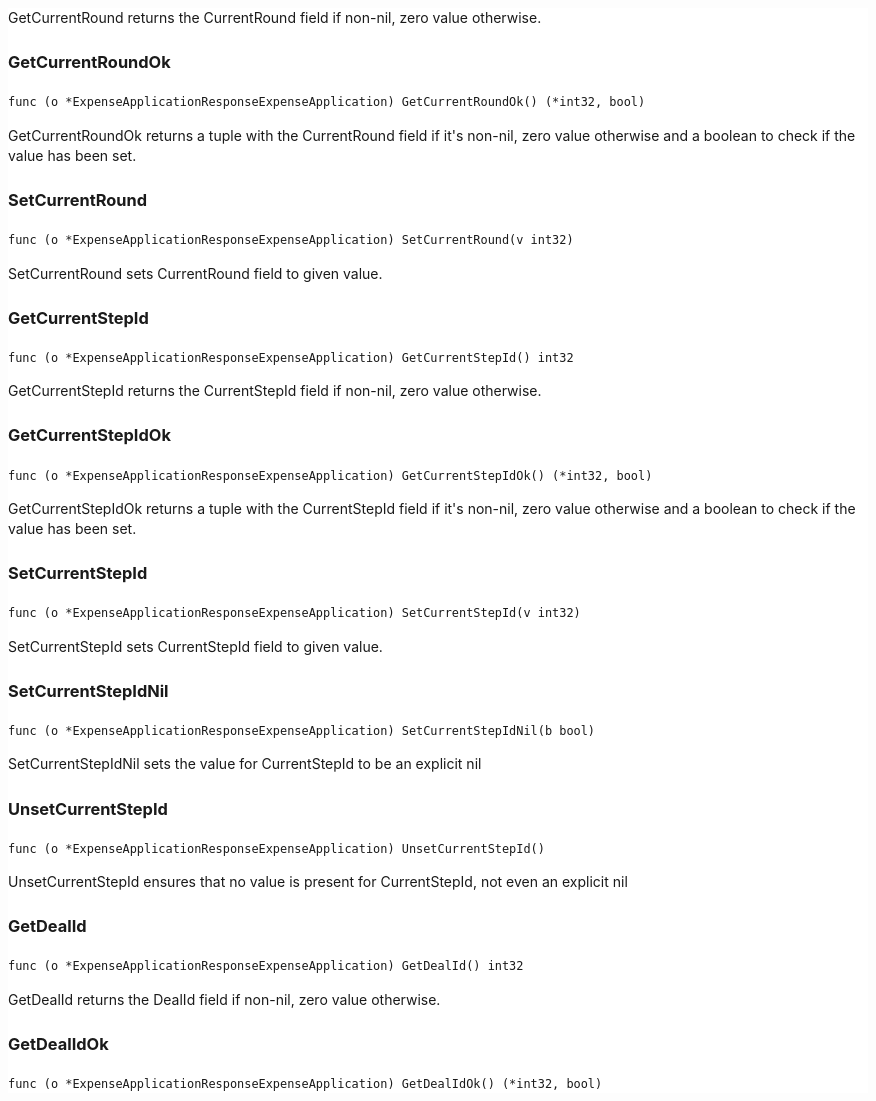 GetCurrentRound returns the CurrentRound field if non-nil, zero value otherwise.

### GetCurrentRoundOk

`func (o *ExpenseApplicationResponseExpenseApplication) GetCurrentRoundOk() (*int32, bool)`

GetCurrentRoundOk returns a tuple with the CurrentRound field if it's non-nil, zero value otherwise
and a boolean to check if the value has been set.

### SetCurrentRound

`func (o *ExpenseApplicationResponseExpenseApplication) SetCurrentRound(v int32)`

SetCurrentRound sets CurrentRound field to given value.


### GetCurrentStepId

`func (o *ExpenseApplicationResponseExpenseApplication) GetCurrentStepId() int32`

GetCurrentStepId returns the CurrentStepId field if non-nil, zero value otherwise.

### GetCurrentStepIdOk

`func (o *ExpenseApplicationResponseExpenseApplication) GetCurrentStepIdOk() (*int32, bool)`

GetCurrentStepIdOk returns a tuple with the CurrentStepId field if it's non-nil, zero value otherwise
and a boolean to check if the value has been set.

### SetCurrentStepId

`func (o *ExpenseApplicationResponseExpenseApplication) SetCurrentStepId(v int32)`

SetCurrentStepId sets CurrentStepId field to given value.


### SetCurrentStepIdNil

`func (o *ExpenseApplicationResponseExpenseApplication) SetCurrentStepIdNil(b bool)`

 SetCurrentStepIdNil sets the value for CurrentStepId to be an explicit nil

### UnsetCurrentStepId
`func (o *ExpenseApplicationResponseExpenseApplication) UnsetCurrentStepId()`

UnsetCurrentStepId ensures that no value is present for CurrentStepId, not even an explicit nil
### GetDealId

`func (o *ExpenseApplicationResponseExpenseApplication) GetDealId() int32`

GetDealId returns the DealId field if non-nil, zero value otherwise.

### GetDealIdOk

`func (o *ExpenseApplicationResponseExpenseApplication) GetDealIdOk() (*int32, bool)`
